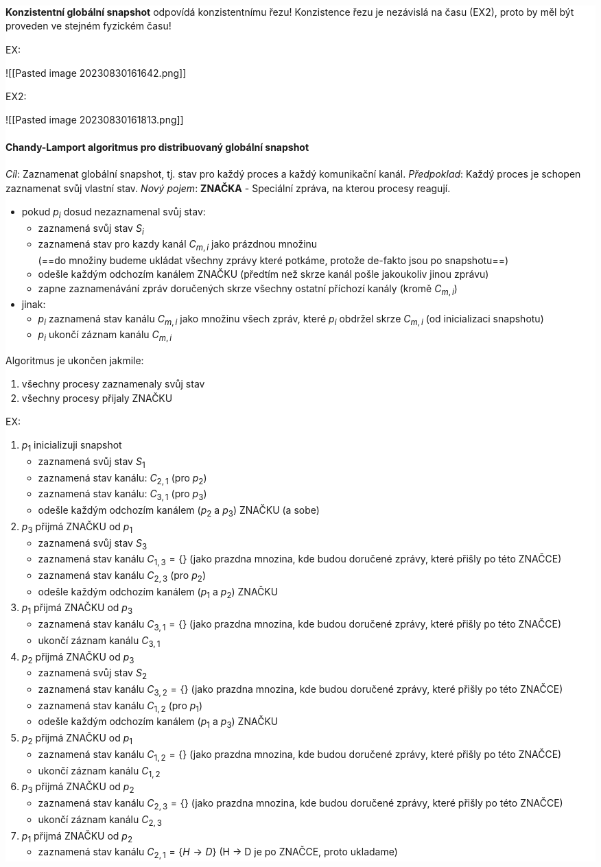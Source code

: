**Konzistentní globální snapshot** odpovídá konzistentnímu řezu!
Konzistence řezu je nezávislá na času (EX2), proto by měl být proveden ve stejném fyzickém času!

EX:

![[Pasted image 20230830161642.png]]

EX2:

![[Pasted image 20230830161813.png]]

#### Chandy-Lamport algoritmus pro distribuovaný globální snapshot

*Cíl*: Zaznamenat globální snapshot, tj. stav pro každý proces a každý komunikační kanál.
*Předpoklad*: Každý proces je schopen zaznamenat svůj vlastní stav.
*Nový pojem*: **ZNAČKA** - Speciální zpráva, na kterou procesy reagují.

- pokud $p_i$ dosud nezaznamenal svůj stav:
	- zaznamená svůj stav $S_i$
	- zaznamená stav pro kazdy kanál $C_{m,i}$ jako prázdnou množinu
	  (==do množiny budeme ukládat všechny zprávy které potkáme, protože de-fakto jsou po snapshotu==)
	- odešle každým odchozím kanálem ZNAČKU (předtím než skrze kanál pošle jakoukoliv jinou zprávu)
	- zapne zaznamenávání zpráv doručených skrze všechny ostatní příchozí kanály (kromě $C_{m,i}$)
- jinak:
	- $p_i$ zaznamená stav kanálu $C_{m,i}$ jako množinu všech zpráv, které $p_i$ obdržel skrze $C_{m,i}$ (od inicializaci snapshotu) 
	- $p_i$ ukončí záznam kanálu $C_{m,i}$

Algoritmus je ukončen jakmile:
1. všechny procesy zaznamenaly svůj stav
2. všechny procesy přijaly ZNAČKU

EX:

1. $p_1$ inicializuji snapshot
	- zaznamená svůj stav $S_1$
	- zaznamená stav kanálu: $C_{2,1}$ (pro $p_2$)
	- zaznamená stav kanálu: $C_{3,1}$ (pro $p_3$)
	- odešle každým odchozím kanálem ($p_2$ a $p_3$) ZNAČKU (a sobe)
2. $p_3$ přijmá ZNAČKU od $p_1$
	- zaznamená svůj stav $S_3$
	- zaznamená stav kanálu $C_{1,3} = \{\}$ (jako prazdna mnozina, kde budou doručené zprávy, které přišly po této ZNAČCE)
	- zaznamená stav kanálu $C_{2,3}$ (pro $p_2$)
	- odešle každým odchozím kanálem ($p_1$ a $p_2$) ZNAČKU
3. $p_1$  přijmá ZNAČKU od $p_3$
	- zaznamená stav kanálu $C_{3,1} = \{\}$ (jako prazdna mnozina, kde budou doručené zprávy, které přišly po této ZNAČCE)
	- ukončí záznam kanálu $C_{3,1}$
4. $p_2$ přijmá ZNAČKU od $p_3$
	- zaznamená svůj stav $S_2$
	- zaznamená stav kanálu $C_{3,2} = \{\}$ (jako prazdna mnozina, kde budou doručené zprávy, které přišly po této ZNAČCE)
	- zaznamená stav kanálu $C_{1,2}$ (pro $p_1$)
	- odešle každým odchozím kanálem ($p_1$ a $p_3$) ZNAČKU
5. $p_2$ přijmá ZNAČKU od $p_1$
	- zaznamená stav kanálu $C_{1,2} = \{\}$ (jako prazdna mnozina, kde budou doručené zprávy, které přišly po této ZNAČCE)
	- ukončí záznam kanálu $C_{1,2}$
6. $p_3$ přijmá ZNAČKU od $p_2$
	- zaznamená stav kanálu $C_{2,3} = \{\}$ (jako prazdna mnozina, kde budou doručené zprávy, které přišly po této ZNAČCE)
	- ukončí záznam kanálu $C_{2,3}$
7. $p_1$  přijmá ZNAČKU od $p_2$
	- zaznamená stav kanálu $C_{2,1} = \{H → D\}$ (H → D je po ZNAČCE, proto ukladame)